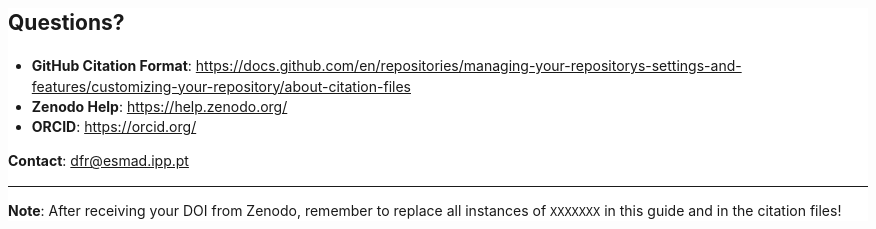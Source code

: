 ## Questions?

- **GitHub Citation Format**: https://docs.github.com/en/repositories/managing-your-repositorys-settings-and-features/customizing-your-repository/about-citation-files
- **Zenodo Help**: https://help.zenodo.org/
- **ORCID**: https://orcid.org/

**Contact**: dfr@esmad.ipp.pt

---

**Note**: After receiving your DOI from Zenodo, remember to replace all instances of `XXXXXXX` in this guide and in the citation files!
